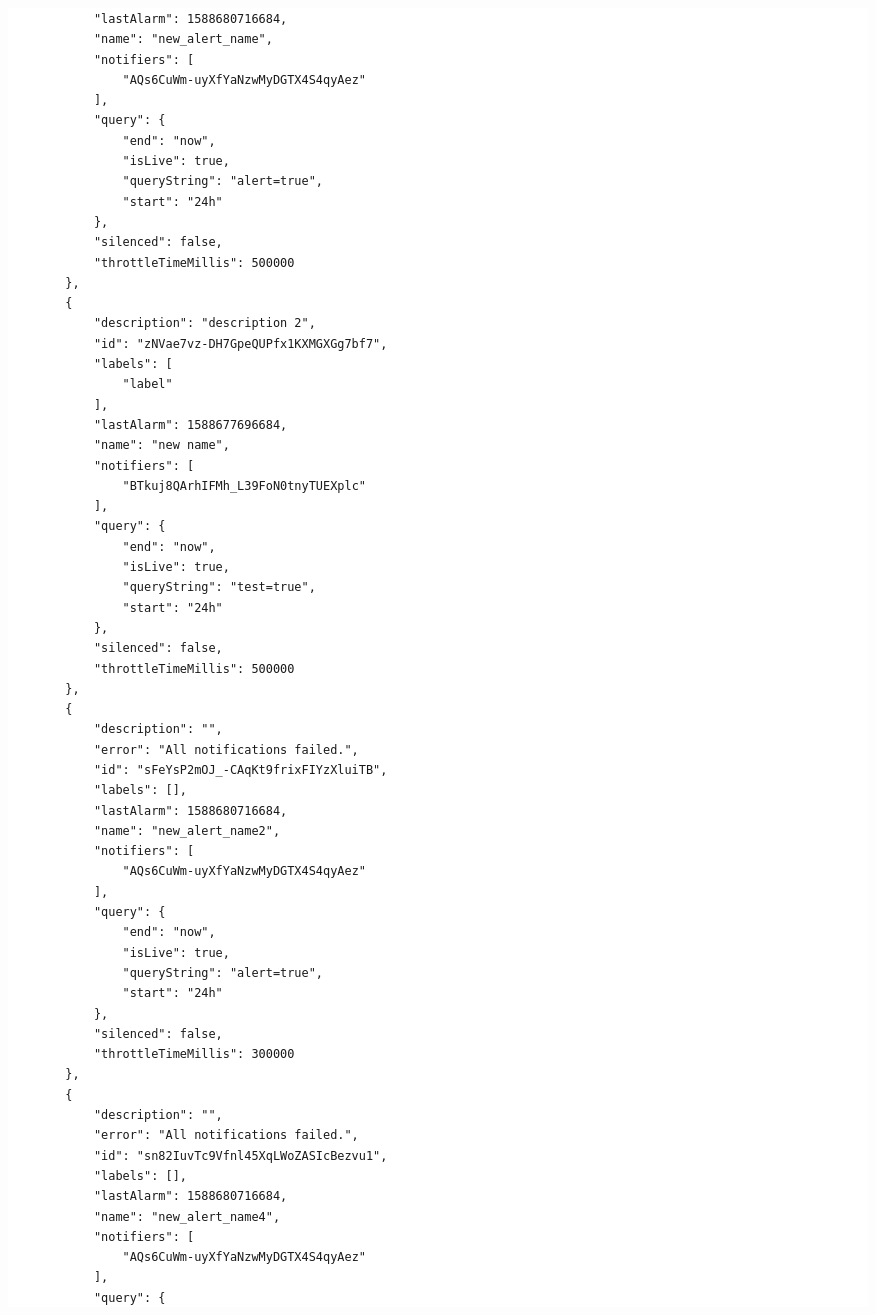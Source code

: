                 "lastAlarm": 1588680716684,
                "name": "new_alert_name",
                "notifiers": [
                    "AQs6CuWm-uyXfYaNzwMyDGTX4S4qyAez"
                ],
                "query": {
                    "end": "now",
                    "isLive": true,
                    "queryString": "alert=true",
                    "start": "24h"
                },
                "silenced": false,
                "throttleTimeMillis": 500000
            },
            {
                "description": "description 2",
                "id": "zNVae7vz-DH7GpeQUPfx1KXMGXGg7bf7",
                "labels": [
                    "label"
                ],
                "lastAlarm": 1588677696684,
                "name": "new name",
                "notifiers": [
                    "BTkuj8QArhIFMh_L39FoN0tnyTUEXplc"
                ],
                "query": {
                    "end": "now",
                    "isLive": true,
                    "queryString": "test=true",
                    "start": "24h"
                },
                "silenced": false,
                "throttleTimeMillis": 500000
            },
            {
                "description": "",
                "error": "All notifications failed.",
                "id": "sFeYsP2mOJ_-CAqKt9frixFIYzXluiTB",
                "labels": [],
                "lastAlarm": 1588680716684,
                "name": "new_alert_name2",
                "notifiers": [
                    "AQs6CuWm-uyXfYaNzwMyDGTX4S4qyAez"
                ],
                "query": {
                    "end": "now",
                    "isLive": true,
                    "queryString": "alert=true",
                    "start": "24h"
                },
                "silenced": false,
                "throttleTimeMillis": 300000
            },
            {
                "description": "",
                "error": "All notifications failed.",
                "id": "sn82IuvTc9Vfnl45XqLWoZASIcBezvu1",
                "labels": [],
                "lastAlarm": 1588680716684,
                "name": "new_alert_name4",
                "notifiers": [
                    "AQs6CuWm-uyXfYaNzwMyDGTX4S4qyAez"
                ],
                "query": {